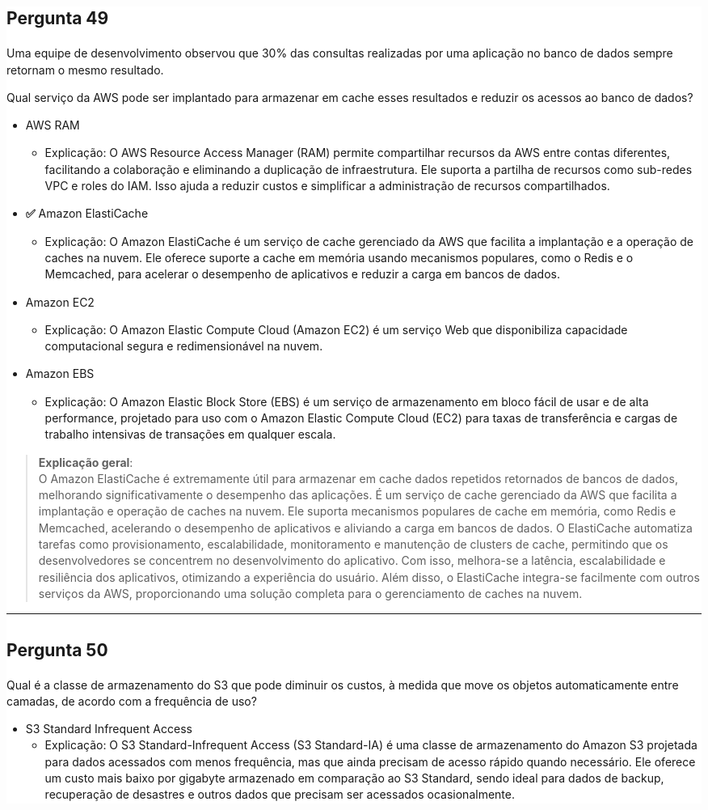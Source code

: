 ## Pergunta 49

Uma equipe de desenvolvimento observou que 30% das consultas realizadas por uma aplicação no banco de dados sempre retornam o mesmo resultado.

Qual serviço da AWS pode ser implantado para armazenar em cache esses resultados e reduzir os acessos ao banco de dados?

- AWS RAM
    - Explicação: O AWS Resource Access Manager (RAM) permite compartilhar recursos da AWS entre contas diferentes, facilitando a colaboração e eliminando a duplicação de infraestrutura. Ele suporta a partilha de recursos como sub-redes VPC e roles do IAM. Isso ajuda a reduzir custos e simplificar a administração de recursos compartilhados.

- **✅** Amazon ElastiCache
    - Explicação: O Amazon ElastiCache é um serviço de cache gerenciado da AWS que facilita a implantação e a operação de caches na nuvem. Ele oferece suporte a cache em memória usando mecanismos populares, como o Redis e o Memcached, para acelerar o desempenho de aplicativos e reduzir a carga em bancos de dados.

- Amazon EC2
    - Explicação: O Amazon Elastic Compute Cloud (Amazon EC2) é um serviço Web que disponibiliza capacidade computacional segura e redimensionável na nuvem.

- Amazon EBS
    - Explicação: O Amazon Elastic Block Store (EBS) é um serviço de armazenamento em bloco fácil de usar e de alta performance, projetado para uso com o Amazon Elastic Compute Cloud (EC2) para taxas de transferência e cargas de trabalho intensivas de transações em qualquer escala.

> **Explicação geral**:  
> O Amazon ElastiCache é extremamente útil para armazenar em cache dados repetidos retornados de bancos de dados, melhorando significativamente o desempenho das aplicações. É um serviço de cache gerenciado da AWS que facilita a implantação e operação de caches na nuvem. Ele suporta mecanismos populares de cache em memória, como Redis e Memcached, acelerando o desempenho de aplicativos e aliviando a carga em bancos de dados. O ElastiCache automatiza tarefas como provisionamento, escalabilidade, monitoramento e manutenção de clusters de cache, permitindo que os desenvolvedores se concentrem no desenvolvimento do aplicativo. Com isso, melhora-se a latência, escalabilidade e resiliência dos aplicativos, otimizando a experiência do usuário. Além disso, o ElastiCache integra-se facilmente com outros serviços da AWS, proporcionando uma solução completa para o gerenciamento de caches na nuvem.

---

## Pergunta 50

Qual é a classe de armazenamento do S3 que pode diminuir os custos, à medida que move os objetos automaticamente entre camadas, de acordo com a frequência de uso?

- S3 Standard Infrequent Access
    - Explicação: O S3 Standard-Infrequent Access (S3 Standard-IA) é uma classe de armazenamento do Amazon S3 projetada para dados acessados com menos frequência, mas que ainda precisam de acesso rápido quando necessário. Ele oferece um custo mais baixo por gigabyte armazenado em comparação ao S3 Standard, sendo ideal para dados de backup, recuperação de desastres e outros dados que precisam ser acessados ocasionalmente.
